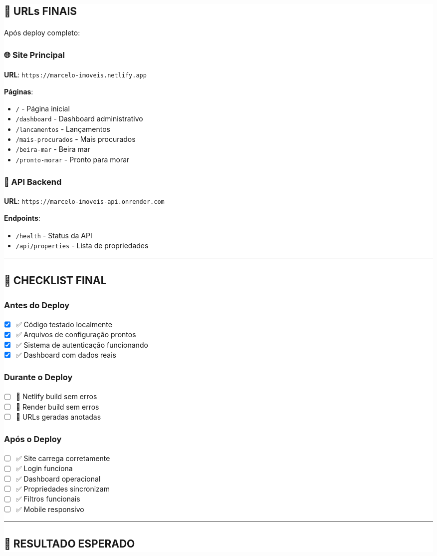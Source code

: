 
## 🎯 URLs FINAIS

Após deploy completo:

### 🌐 Site Principal
**URL**: `https://marcelo-imoveis.netlify.app`

**Páginas**:
- `/` - Página inicial
- `/dashboard` - Dashboard administrativo
- `/lancamentos` - Lançamentos
- `/mais-procurados` - Mais procurados
- `/beira-mar` - Beira mar
- `/pronto-morar` - Pronto para morar

### 🔗 API Backend
**URL**: `https://marcelo-imoveis-api.onrender.com`

**Endpoints**:
- `/health` - Status da API
- `/api/properties` - Lista de propriedades

---

## 🎉 CHECKLIST FINAL

### Antes do Deploy
- [x] ✅ Código testado localmente
- [x] ✅ Arquivos de configuração prontos
- [x] ✅ Sistema de autenticação funcionando
- [x] ✅ Dashboard com dados reais

### Durante o Deploy
- [ ] 🔄 Netlify build sem erros
- [ ] 🔄 Render build sem erros
- [ ] 🔄 URLs geradas anotadas

### Após o Deploy
- [ ] ✅ Site carrega corretamente
- [ ] ✅ Login funciona
- [ ] ✅ Dashboard operacional
- [ ] ✅ Propriedades sincronizam
- [ ] ✅ Filtros funcionais
- [ ] ✅ Mobile responsivo

---

## 🚀 RESULTADO ESPERADO
